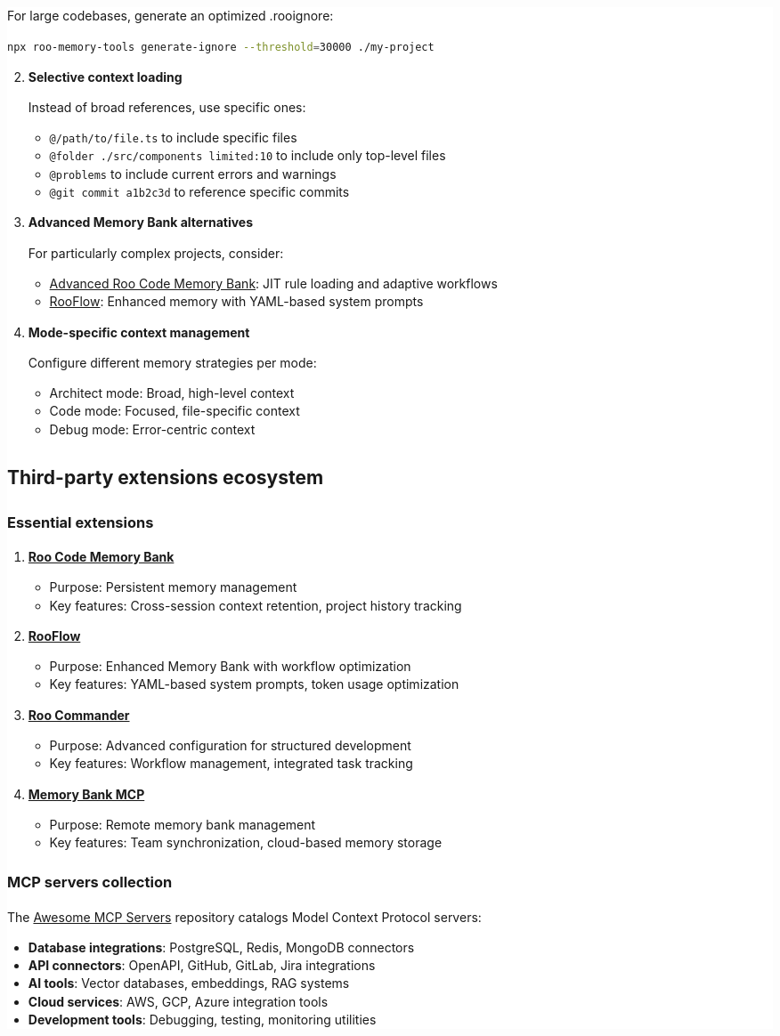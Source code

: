    For large codebases, generate an optimized .rooignore:
   ```bash
   npx roo-memory-tools generate-ignore --threshold=30000 ./my-project
   ```

2. **Selective context loading**

   Instead of broad references, use specific ones:
   - `@/path/to/file.ts` to include specific files
   - `@folder ./src/components limited:10` to include only top-level files
   - `@problems` to include current errors and warnings
   - `@git commit a1b2c3d` to reference specific commits

3. **Advanced Memory Bank alternatives**

   For particularly complex projects, consider:
   - [Advanced Roo Code Memory Bank](https://github.com/enescingoz/roo-advanced-memory-bank): JIT rule loading and adaptive workflows
   - [RooFlow](https://github.com/GreatScottyMac/RooFlow): Enhanced memory with YAML-based system prompts

4. **Mode-specific context management**

   Configure different memory strategies per mode:
   - Architect mode: Broad, high-level context
   - Code mode: Focused, file-specific context
   - Debug mode: Error-centric context

## Third-party extensions ecosystem

### Essential extensions

1. **[Roo Code Memory Bank](https://github.com/GreatScottyMac/roo-code-memory-bank)**
   - Purpose: Persistent memory management
   - Key features: Cross-session context retention, project history tracking

2. **[RooFlow](https://github.com/GreatScottyMac/RooFlow)**
   - Purpose: Enhanced Memory Bank with workflow optimization
   - Key features: YAML-based system prompts, token usage optimization

3. **[Roo Commander](https://github.com/jezweb/roo-commander)**
   - Purpose: Advanced configuration for structured development
   - Key features: Workflow management, integrated task tracking

4. **[Memory Bank MCP](https://github.com/alioshr/memory-bank-mcp)**
   - Purpose: Remote memory bank management
   - Key features: Team synchronization, cloud-based memory storage

### MCP servers collection

The [Awesome MCP Servers](https://github.com/punkpeye/awesome-mcp-servers) repository catalogs Model Context Protocol servers:

- **Database integrations**: PostgreSQL, Redis, MongoDB connectors
- **API connectors**: OpenAPI, GitHub, GitLab, Jira integrations
- **AI tools**: Vector databases, embeddings, RAG systems
- **Cloud services**: AWS, GCP, Azure integration tools
- **Development tools**: Debugging, testing, monitoring utilities
